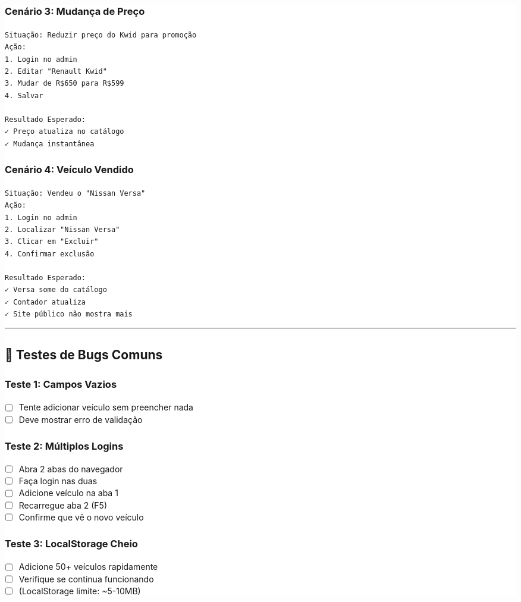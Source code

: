 ### Cenário 3: Mudança de Preço

```
Situação: Reduzir preço do Kwid para promoção
Ação:
1. Login no admin
2. Editar "Renault Kwid"
3. Mudar de R$650 para R$599
4. Salvar

Resultado Esperado:
✓ Preço atualiza no catálogo
✓ Mudança instantânea
```

### Cenário 4: Veículo Vendido

```
Situação: Vendeu o "Nissan Versa"
Ação:
1. Login no admin
2. Localizar "Nissan Versa"
3. Clicar em "Excluir"
4. Confirmar exclusão

Resultado Esperado:
✓ Versa some do catálogo
✓ Contador atualiza
✓ Site público não mostra mais
```

---

## 🐛 Testes de Bugs Comuns

### Teste 1: Campos Vazios

- [ ] Tente adicionar veículo sem preencher nada
- [ ] Deve mostrar erro de validação

### Teste 2: Múltiplos Logins

- [ ] Abra 2 abas do navegador
- [ ] Faça login nas duas
- [ ] Adicione veículo na aba 1
- [ ] Recarregue aba 2 (F5)
- [ ] Confirme que vê o novo veículo

### Teste 3: LocalStorage Cheio

- [ ] Adicione 50+ veículos rapidamente
- [ ] Verifique se continua funcionando
- [ ] (LocalStorage limite: ~5-10MB)
